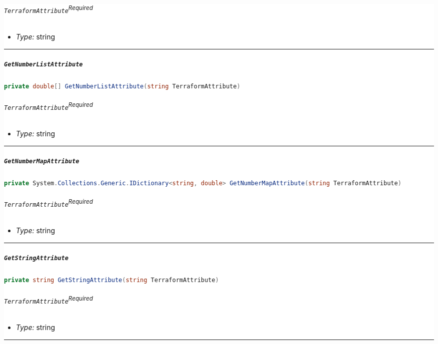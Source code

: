 ###### `TerraformAttribute`<sup>Required</sup> <a name="TerraformAttribute" id="@cdktf/provider-gitlab.userRunner.UserRunner.getNumberAttribute.parameter.terraformAttribute"></a>

- *Type:* string

---

##### `GetNumberListAttribute` <a name="GetNumberListAttribute" id="@cdktf/provider-gitlab.userRunner.UserRunner.getNumberListAttribute"></a>

```csharp
private double[] GetNumberListAttribute(string TerraformAttribute)
```

###### `TerraformAttribute`<sup>Required</sup> <a name="TerraformAttribute" id="@cdktf/provider-gitlab.userRunner.UserRunner.getNumberListAttribute.parameter.terraformAttribute"></a>

- *Type:* string

---

##### `GetNumberMapAttribute` <a name="GetNumberMapAttribute" id="@cdktf/provider-gitlab.userRunner.UserRunner.getNumberMapAttribute"></a>

```csharp
private System.Collections.Generic.IDictionary<string, double> GetNumberMapAttribute(string TerraformAttribute)
```

###### `TerraformAttribute`<sup>Required</sup> <a name="TerraformAttribute" id="@cdktf/provider-gitlab.userRunner.UserRunner.getNumberMapAttribute.parameter.terraformAttribute"></a>

- *Type:* string

---

##### `GetStringAttribute` <a name="GetStringAttribute" id="@cdktf/provider-gitlab.userRunner.UserRunner.getStringAttribute"></a>

```csharp
private string GetStringAttribute(string TerraformAttribute)
```

###### `TerraformAttribute`<sup>Required</sup> <a name="TerraformAttribute" id="@cdktf/provider-gitlab.userRunner.UserRunner.getStringAttribute.parameter.terraformAttribute"></a>

- *Type:* string

---
